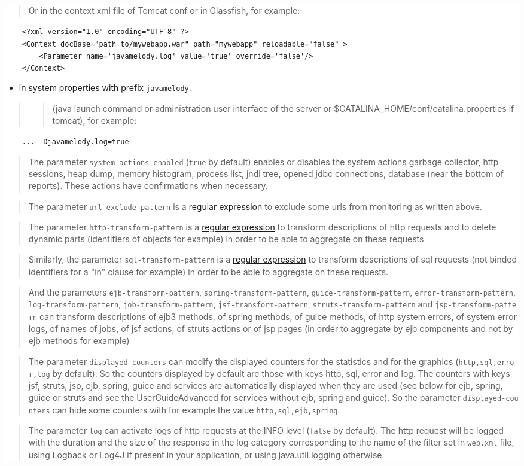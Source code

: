 > Or in the context xml file of Tomcat conf or in Glassfish, for example:

```
	<?xml version="1.0" encoding="UTF-8" ?>
	<Context docBase="path_to/mywebapp.war" path="mywebapp" reloadable="false" >
		<Parameter name='javamelody.log' value='true' override='false'/>
	</Context>
```

  * in system properties with prefix `javamelody.`
> > (java launch command or administration user interface of the server or $CATALINA\_HOME/conf/catalina.properties if tomcat), for example:

```
	... -Djavamelody.log=true
```


> The parameter `system-actions-enabled` (`true` by default) enables or disables the system actions garbage collector, http sessions, heap dump, memory histogram, process list, jndi tree, opened jdbc connections, database (near the bottom of reports).
> These actions have confirmations when necessary.

> The parameter `url-exclude-pattern` is a
> [regular expression](http://java.sun.com/javase/6/docs/api/java/util/regex/Pattern.html)
> to exclude some urls from monitoring as written above.

> The parameter `http-transform-pattern` is a
> [regular expression](http://java.sun.com/javase/6/docs/api/java/util/regex/Pattern.html)
> to transform descriptions of http requests and to delete dynamic parts (identifiers of objects for example)
> in order to be able to aggregate on these requests

> Similarly, the parameter `sql-transform-pattern` is a
> [regular expression](http://java.sun.com/javase/6/docs/api/java/util/regex/Pattern.html)
> to transform descriptions of sql requests (not binded identifiers for a "in" clause for example)
> in order to be able to aggregate on these requests.

> And the parameters `ejb-transform-pattern`, `spring-transform-pattern`, `guice-transform-pattern`, `error-transform-pattern`, `log-transform-pattern`, `job-transform-pattern`, `jsf-transform-pattern`, `struts-transform-pattern` and `jsp-transform-pattern` can transform descriptions of
> ejb3 methods, of spring methods, of guice methods, of http system errors, of system error logs, of names of jobs, of jsf actions, of struts actions or of jsp pages (in order to aggregate by ejb components and not by ejb methods for example)

> The parameter `displayed-counters` can modify the displayed counters for the statistics and for the graphics (`http,sql,error,log` by default). So the counters displayed by default are those with keys http, sql, error and log. The counters with keys jsf, struts, jsp, ejb, spring, guice and services are automatically displayed when they are used (see below for ejb, spring, guice or struts and see the UserGuideAdvanced for services without ejb, spring and guice).
> So the parameter `displayed-counters` can hide some counters with for example the value `http,sql,ejb,spring`.

> The parameter `log` can activate logs of http requests at the INFO level (`false` by default).
> The http request will be logged with the duration and the size of the response
> in the log category corresponding to the name of the filter set in `web.xml` file,
> using Logback or Log4J if present in your application, or using java.util.logging otherwise.
